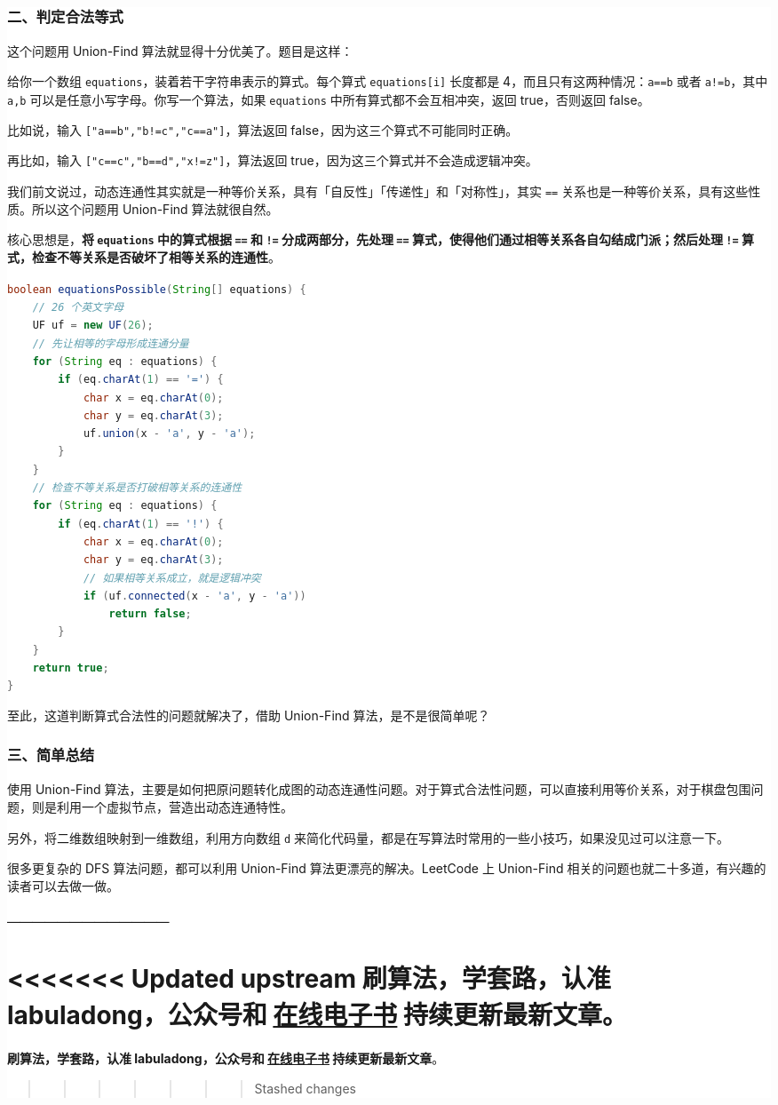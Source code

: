 ### 二、判定合法等式

这个问题用 Union-Find 算法就显得十分优美了。题目是这样：

给你一个数组 `equations`，装着若干字符串表示的算式。每个算式 `equations[i]` 长度都是 4，而且只有这两种情况：`a==b` 或者 `a!=b`，其中 `a,b` 可以是任意小写字母。你写一个算法，如果 `equations` 中所有算式都不会互相冲突，返回 true，否则返回 false。

比如说，输入 `["a==b","b!=c","c==a"]`，算法返回 false，因为这三个算式不可能同时正确。

再比如，输入 `["c==c","b==d","x!=z"]`，算法返回 true，因为这三个算式并不会造成逻辑冲突。

我们前文说过，动态连通性其实就是一种等价关系，具有「自反性」「传递性」和「对称性」，其实 `==` 关系也是一种等价关系，具有这些性质。所以这个问题用 Union-Find 算法就很自然。

核心思想是，**将 `equations` 中的算式根据 `==` 和 `!=` 分成两部分，先处理 `==` 算式，使得他们通过相等关系各自勾结成门派；然后处理 `!=` 算式，检查不等关系是否破坏了相等关系的连通性**。

```java    
boolean equationsPossible(String[] equations) {
    // 26 个英文字母
    UF uf = new UF(26);
    // 先让相等的字母形成连通分量
    for (String eq : equations) {
        if (eq.charAt(1) == '=') {
            char x = eq.charAt(0);
            char y = eq.charAt(3);
            uf.union(x - 'a', y - 'a');
        }
    }
    // 检查不等关系是否打破相等关系的连通性
    for (String eq : equations) {
        if (eq.charAt(1) == '!') {
            char x = eq.charAt(0);
            char y = eq.charAt(3);
            // 如果相等关系成立，就是逻辑冲突
            if (uf.connected(x - 'a', y - 'a'))
                return false;
        }
    }
    return true;
}
```

至此，这道判断算式合法性的问题就解决了，借助 Union-Find 算法，是不是很简单呢？

### 三、简单总结

使用 Union-Find 算法，主要是如何把原问题转化成图的动态连通性问题。对于算式合法性问题，可以直接利用等价关系，对于棋盘包围问题，则是利用一个虚拟节点，营造出动态连通特性。

另外，将二维数组映射到一维数组，利用方向数组 `d` 来简化代码量，都是在写算法时常用的一些小技巧，如果没见过可以注意一下。

很多更复杂的 DFS 算法问题，都可以利用 Union-Find 算法更漂亮的解决。LeetCode 上 Union-Find 相关的问题也就二十多道，有兴趣的读者可以去做一做。



**＿＿＿＿＿＿＿＿＿＿＿＿＿**

<<<<<<< Updated upstream
**刷算法，学套路，认准 labuladong，公众号和 [在线电子书](https://labuladong.gitbook.io/algo/) 持续更新最新文章**。
=======
**刷算法，学套路，认准 labuladong，公众号和 [在线电子书](https://labuladong.gitee.io/algo/) 持续更新最新文章**。
>>>>>>> Stashed changes
